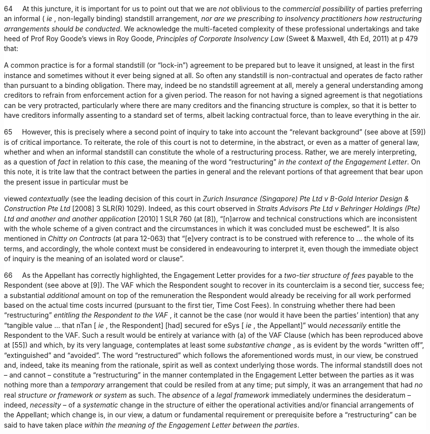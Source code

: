 64     At this juncture, it is important for us to point out that we are _not_ oblivious to the _commercial possibility_ of parties preferring an informal ( _ie_ , non-legally binding) standstill arrangement, _nor are we prescribing to insolvency practitioners how restructuring arrangements should be conducted_. We acknowledge the multi-faceted complexity of these professional undertakings and take heed of Prof Roy Goode’s views in Roy Goode, _Principles of Corporate Insolvency Law_ (Sweet & Maxwell, 4th Ed, 2011) at p 479 that: 

 A common practice is for a formal standstill (or “lock-in”) agreement to be prepared but to leave it unsigned, at least in the first instance and sometimes without it ever being signed at all. So often any standstill is non-contractual and operates de facto rather than pursuant to a binding obligation. There may, indeed be no standstill agreement at all, merely a general understanding among creditors to refrain from enforcement action for a given period. The reason for not having a signed agreement is that negotiations can be very protracted, particularly where there are many creditors and the financing structure is complex, so that it is better to have creditors informally assenting to a standard set of terms, albeit lacking contractual force, than to leave everything in the air. 

65     However, this is precisely where a second point of inquiry to take into account the “relevant background” (see above at [59]) is of critical importance. To reiterate, the role of this court is not to determine, in the abstract, or even as a matter of general law, whether and when an informal standstill can constitute the whole of a restructuring process. Rather, we are merely interpreting, as a question of _fact_ in relation to _this_ case, the meaning of the word “restructuring” _in the context of the Engagement Letter_. On this note, it is trite law that the contract between the parties in general and the relevant portions of that agreement that bear upon the present issue in particular must be 


viewed _contextually_ (see the leading decision of this court in _Zurich Insurance (Singapore) Pte Ltd v B-Gold Interior Design & Construction Pte Ltd_ <span class="citation">[2008] 3 SLR(R) 1029</span>). Indeed, as this court observed in _Straits Advisors Pte Ltd v Behringer Holdings (Pte) Ltd and another and another application_ <span class="citation">[2010] 1 SLR 760</span> (at [8]), “[n]arrow and technical constructions which are inconsistent with the whole scheme of a given contract and the circumstances in which it was concluded must be eschewed”. It is also mentioned in _Chitty on Contracts_ (at para 12-063) that “[e]very contract is to be construed with reference to ... the whole of its terms, and accordingly, the whole context must be considered in endeavouring to interpret it, even though the immediate object of inquiry is the meaning of an isolated word or clause”. 

66     As the Appellant has correctly highlighted, the Engagement Letter provides for a _two-tier structure of fees_ payable to the Respondent (see above at [9]). The VAF which the Respondent sought to recover in its counterclaim is a second tier, success fee; a substantial _additional_ amount on top of the remuneration the Respondent would already be receiving for all work performed based on the actual time costs incurred (pursuant to the first tier, Time Cost Fees). In construing whether there had been “restructuring” _entitling the Respondent to the VAF_ , it cannot be the case (nor would it have been the parties’ intention) that any “tangible value ... that nTan [ _ie_ , the Respondent] [had] secured for eSys [ _ie_ , the Appellant]” would _necessarily_ entitle the Respondent to the VAF. Such a result would be entirely at variance with (a) of the VAF Clause (which has been reproduced above at [55]) and which, by its very language, contemplates at least some _substantive change_ , as is evident by the words “written off”, “extinguished” and “avoided”. The word “restructured” which follows the aforementioned words must, in our view, be construed and, indeed, take its meaning from the rationale, spirit as well as context underlying those words. The informal standstill does not – and cannot – constitute a “restructuring” in the manner contemplated in the Engagement Letter between the parties as it was nothing more than a _temporary_ arrangement that could be resiled from at any time; put simply, it was an arrangement that had _no_ real _structure or framework or system_ as such. The _absence_ of a _legal framework_ immediately undermines the desideratum – indeed, _necessity_ – of a _systematic_ change in the structure of either the operational activities and/or financial arrangements of the Appellant; which change is, in our view, a datum or fundamental requirement or prerequisite before a “restructuring” can be said to have taken place _within the meaning of the Engagement Letter between the parties_. 
